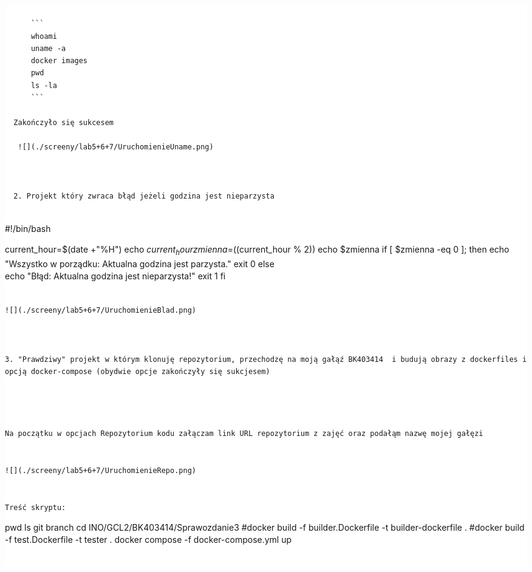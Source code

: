 ```

      ```
      whoami
      uname -a 
      docker images
      pwd
      ls -la
      ```
      
  Zakończyło się sukcesem
      
   ![](./screeny/lab5+6+7/UruchomienieUname.png)



  2. Projekt który zwraca błąd jeżeli godzina jest nieparzysta


   ```
  #!/bin/bash

  current_hour=$(date +"%H")
  echo $current_hour
  zmienna=$((current_hour % 2))
  echo $zmienna
  if [ $zmienna -eq 0 ]; then
      echo "Wszystko w porządku: Aktualna godzina jest parzysta."
      exit 0
  else   
	  echo "Błąd: Aktualna godzina jest nieparzysta!"
      exit 1
  fi
  ```

 ![](./screeny/lab5+6+7/UruchomienieBlad.png)



  3. "Prawdziwy" projekt w którym klonuję repozytorium, przechodzę na moją gałąź BK403414  i budują obrazy z dockerfiles i opcją docker-compose (obydwie opcje zakończyły się sukcjesem)




Na początku w opcjach Repozytorium kodu załączam link URL repozytorium z zajęć oraz podałąm nazwę mojej gałęzi


  ![](./screeny/lab5+6+7/UruchomienieRepo.png) 


Treść skryptu: 

  ```
  pwd 
  ls
  git branch
  cd INO/GCL2/BK403414/Sprawozdanie3
  #docker build -f builder.Dockerfile -t builder-dockerfile . 
  #docker build -f test.Dockerfile -t tester .
  docker compose -f docker-compose.yml up 
  ```


  ```
